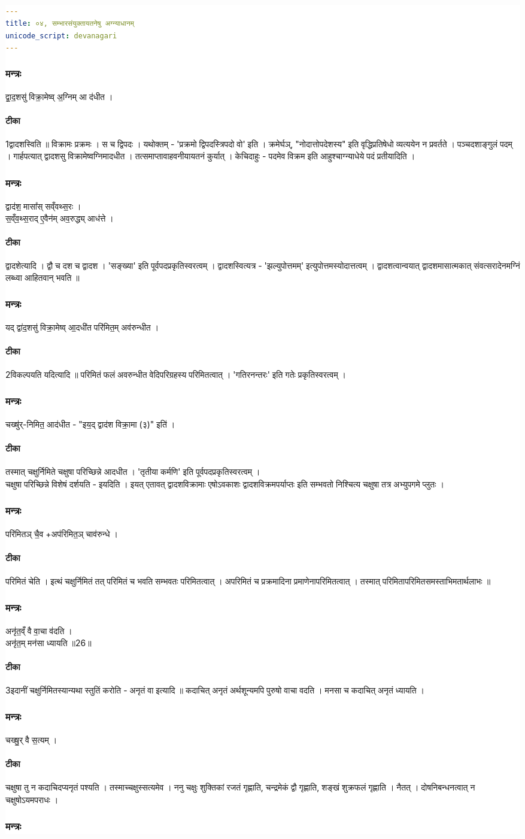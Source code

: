 ```yaml
---
title: ०४, सम्भारसंयुक्तायतनेषु अग्न्याधानम्  
unicode_script: devanagari
---
```


### मन्त्रः
द्वा॒द॒शसु॑ विक्रा॒मेष्व् अ॒ग्निम् आ द॑धीत ।   

####  टीका
1द्वादशस्विति ॥ विक्रामः प्रक्रमः । स च द्विपदः । यथोक्तम् - 'प्रक्रमो द्विपदस्त्रिपदो वो' इति । क्रमेर्घञ्, "नोदात्तोपदेशस्य" इति वृद्धिप्रतिषेधो व्यत्ययेन न प्रवर्तते । पञ्चदशाङ्गुलं पदम् । गार्हपत्यात् द्वादशसु विक्रामेष्वग्निमादधीत । तत्समाप्तावाहवनीयायतनं कुर्यात् । केचिदाहुः - पदमेव विक्रम इति आहुश्चाग्न्याधेये पदं प्रतीयादिति ।
### मन्त्रः
द्वाद॑श॒ मासा᳚स् सव्ँवथ्स॒रः ।   
स॒व्ँव॒थ्स॒राद् ए॒वैन॑म् अव॒रुद्ध्य् आध॑त्ते ।  
####  टीका
द्वादशेत्यादि । द्वौ च दश च द्वादश । 'सङ्ख्या' इति पूर्वपदप्रकृतिस्वरत्वम् । द्वादशस्वित्यत्र - 'झल्युपोत्तमम्' इत्युपोत्तमस्योदात्तत्वम् । द्वादशत्वान्वयात् द्वादशमासात्मकात् संवत्सरादेनमग्निं लब्ध्वा आहितवान् भवति ॥

### मन्त्रः
यद् द्वा॑द॒शसु॑ विक्रा॒मेष्व् आ॒दधी॑त परि॑मित॒म् अव॑रुन्धीत ।   

####  टीका
2विकल्पयति यदित्यादि ॥ परिमितं फलं अवरुन्धीत वेदिपरिग्रहस्य परिमितत्वात् । 'गतिरनन्तरः' इति गतेः प्रकृतिस्वरत्वम् ।
### मन्त्रः
चख्षु॑र्-निमित॒ आद॑धीत - "इय॒द् द्वाद॑श विक्रा॒मा (३)" इति॑ ।   
####  टीका
तस्मात् चक्षुर्निमिते चक्षुषा परिच्छिन्ने आदधीत । 'तृतीया कर्मणि' इति पूर्वपदप्रकृतिस्वरत्वम् ।  
चक्षुषा परिच्छिन्ने विशेषं दर्शयति - इयदिति । इयत् एतावत् द्वादशविक्रामाः एषोऽवकाशः द्वादशविक्रमपर्याप्तः इति सम्भवतो निश्चित्य चक्षुषा तत्र अभ्युपगमे प्लुतः ।
### मन्त्रः
परि॑मितञ् चै॒व +अप॑रिमित॒ञ् चाव॑रुन्धे ।   

####  टीका
परिमितं चेति । इत्थं चक्षुर्निमितं तत् परिमितं च भवति सम्भवतः परिमितत्वात् । अपरिमितं च प्रक्रमादिना प्रमाणेनापरिमितत्वात् । तस्मात् परिमितापरिमितसमस्ताभिमतार्थलाभः ॥

### मन्त्रः
अनृ॑त॒व्ँ वै वा॒चा व॑दति ।   
अनृ॑त॒म् मन॑सा ध्यायति ॥26॥  
####  टीका
3इदानीं चक्षुर्निमितस्यान्यथा स्तुतिं करोति - अनृतं वा इत्यादि ॥ कदाचित् अनृतं अर्थशून्यमपि पुरुषो वाचा वदति । मनसा च कदाचित् अनृतं ध्यायति ।
### मन्त्रः
चख्षु॒र् वै स॒त्यम् ।   
####  टीका
चक्षुषा तु न कदाचिदप्यनृतं पश्यति । तस्माच्चक्षुस्सत्यमेव । ननु चक्षुः शुक्तिकां रजतं गृह्णाति, चन्द्रमेकं द्वौ गृह्णाति, शङ्खं शुक्रफलं गृह्णाति । नैतत् । दोषनिबन्धनत्वात् न चक्षुषोऽयमपराधः ।
### मन्त्रः
